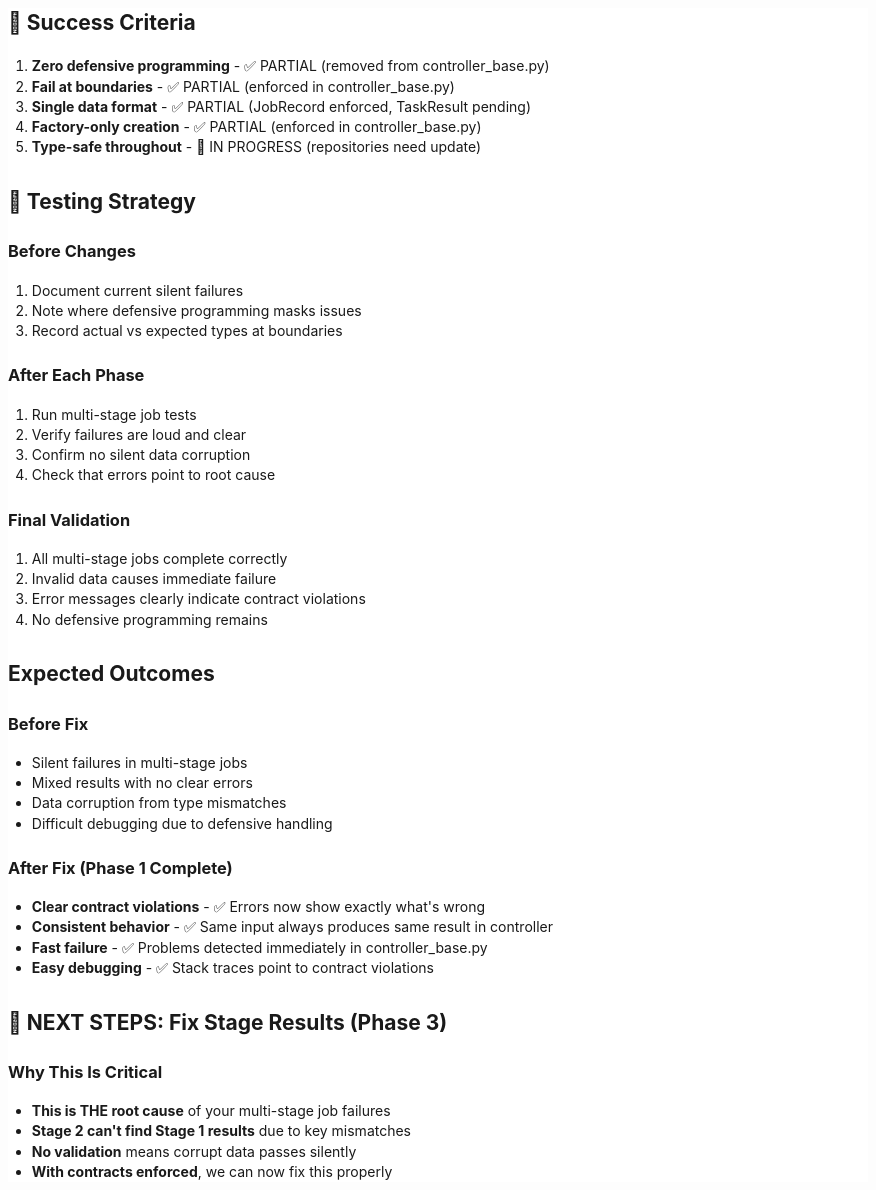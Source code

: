 ## 🎯 Success Criteria

1. **Zero defensive programming** - ✅ PARTIAL (removed from controller_base.py)
2. **Fail at boundaries** - ✅ PARTIAL (enforced in controller_base.py)
3. **Single data format** - ✅ PARTIAL (JobRecord enforced, TaskResult pending)
4. **Factory-only creation** - ✅ PARTIAL (enforced in controller_base.py)
5. **Type-safe throughout** - 🔶 IN PROGRESS (repositories need update)

## 🚨 Testing Strategy

### Before Changes
1. Document current silent failures
2. Note where defensive programming masks issues
3. Record actual vs expected types at boundaries

### After Each Phase
1. Run multi-stage job tests
2. Verify failures are loud and clear
3. Confirm no silent data corruption
4. Check that errors point to root cause

### Final Validation
1. All multi-stage jobs complete correctly
2. Invalid data causes immediate failure
3. Error messages clearly indicate contract violations
4. No defensive programming remains

## Expected Outcomes

### Before Fix
- Silent failures in multi-stage jobs
- Mixed results with no clear errors
- Data corruption from type mismatches
- Difficult debugging due to defensive handling

### After Fix (Phase 1 Complete)
- **Clear contract violations** - ✅ Errors now show exactly what's wrong
- **Consistent behavior** - ✅ Same input always produces same result in controller
- **Fast failure** - ✅ Problems detected immediately in controller_base.py
- **Easy debugging** - ✅ Stack traces point to contract violations

## 🚀 NEXT STEPS: Fix Stage Results (Phase 3)

### Why This Is Critical
- **This is THE root cause** of your multi-stage job failures
- **Stage 2 can't find Stage 1 results** due to key mismatches
- **No validation** means corrupt data passes silently
- **With contracts enforced**, we can now fix this properly
